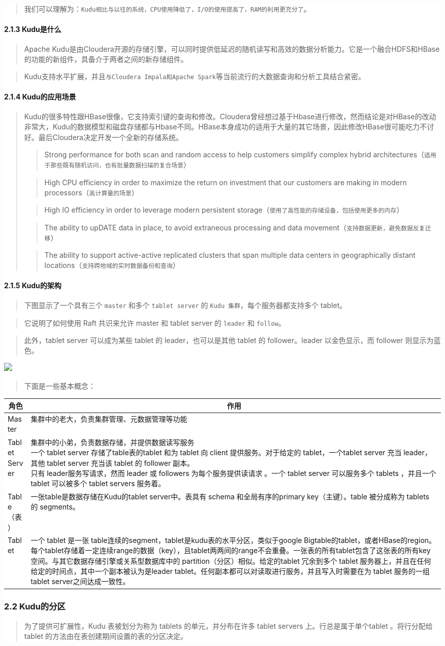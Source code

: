 > 我们可以理解为：`Kudu相比与以往的系统，CPU使用降低了，I/O的使用提高了，RAM的利用更充分了`。

#### 2.1.3 Kudu是什么

> Apache Kudu是由Cloudera开源的存储引擎，可以同时提供低延迟的随机读写和高效的数据分析能力。它是一个融合HDFS和HBase的功能的新组件，具备介于两者之间的新存储组件。

> Kudu支持水平扩展，并且`与Cloudera Impala和Apache Spark`等当前流行的大数据查询和分析工具结合紧密。

#### 2.1.4 Kudu的应用场景

> Kudu的很多特性跟HBase很像，它支持索引键的查询和修改。Cloudera曾经想过基于Hbase进行修改，然而结论是对HBase的改动非常大，Kudu的数据模型和磁盘存储都与Hbase不同。HBase本身成功的适用于大量的其它场景，因此修改HBase很可能吃力不讨好。最后Cloudera决定开发一个全新的存储系统。
>> Strong performance for both scan and random access to help customers simplify complex hybrid architectures（`适用于那些既有随机访问，也有批量数据扫描的复合场景`）
> 
>> High CPU efficiency in order to maximize the return on investment that our customers are making in modern processors（`高计算量的场景`）
> 
>> High IO efficiency in order to leverage modern persistent storage（`使用了高性能的存储设备，包括使用更多的内存`）
> 
>> The ability to upDATE data in place, to avoid extraneous processing and data movement（`支持数据更新，避免数据反复迁移`）
> 
>> The ability to support active-active replicated clusters that span multiple data centers in geographically distant locations（`支持跨地域的实时数据备份和查询`）

#### 2.1.5 Kudu的架构

> 下图显示了一个具有三个 `master` 和多个 `tablet server` 的 `Kudu 集群`，每个服务器都支持多个 tablet。

> 它说明了如何使用 Raft 共识来允许 master 和 tablet server 的 `leader` 和 `follow`。

> 此外，tablet server 可以成为某些 tablet 的 leader，也可以是其他 tablet 的 follower。leader 以金色显示，而 follower 则显示为蓝色。

![](https://blog-1305951218.cos.ap-shanghai.myqcloud.com/blog/image/articleContent/大数据_Kudu/7.png)

> 下面是一些基本概念：

角色 | 作用
---|---
Master | 集群中的老大，负责集群管理、元数据管理等功能
Tablet Server | 集群中的小弟，负责数据存储，并提供数据读写服务<br/>一个 tablet server 存储了table表的tablet 和为 tablet 向 client 提供服务。对于给定的 tablet，一个tablet server 充当 leader，其他 tablet server 充当该 tablet 的 follower 副本。<br/>只有 leader服务写请求，然而 leader 或 followers 为每个服务提供读请求 。一个 tablet server 可以服务多个 tablets ，并且一个 tablet 可以被多个 tablet servers 服务着。
Table（表） | 一张table是数据存储在Kudu的tablet server中。表具有 schema 和全局有序的primary key（主键）。table 被分成称为 tablets 的 segments。
Tablet | 一个 tablet 是一张 table连续的segment，tablet是kudu表的水平分区，类似于google Bigtable的tablet，或者HBase的region。每个tablet存储着一定连续range的数据（key），且tablet两两间的range不会重叠。一张表的所有tablet包含了这张表的所有key空间。与其它数据存储引擎或关系型数据库中的 partition（分区）相似。给定的tablet 冗余到多个 tablet 服务器上，并且在任何给定的时间点，其中一个副本被认为是leader tablet。任何副本都可以对读取进行服务，并且写入时需要在为 tablet 服务的一组 tablet server之间达成一致性。

### 2.2 Kudu的分区

> 为了提供可扩展性，Kudu 表被划分为称为 tablets 的单元，并分布在许多 tablet servers 上。行总是属于单个tablet 。将行分配给 tablet 的方法由在表创建期间设置的表的分区决定。
